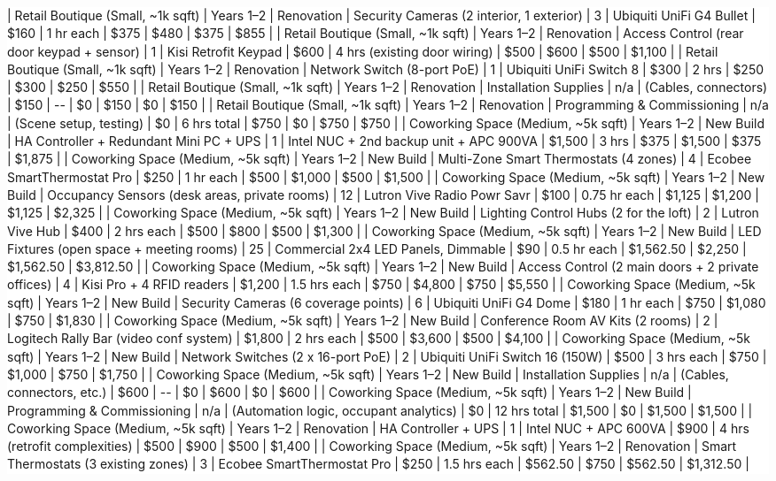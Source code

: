 | Retail Boutique (Small, ~1k sqft)     | Years 1–2     | Renovation     | Security Cameras (2 interior, 1 exterior)                          | 3       | Ubiquiti UniFi G4 Bullet                  | $160         | 1 hr each               | $375                   | $480                | $375             | $855          |
| Retail Boutique (Small, ~1k sqft)     | Years 1–2     | Renovation     | Access Control (rear door keypad + sensor)                         | 1       | Kisi Retrofit Keypad                      | $600         | 4 hrs (existing door wiring) | $500                   | $600                | $500             | $1,100        |
| Retail Boutique (Small, ~1k sqft)     | Years 1–2     | Renovation     | Network Switch (8-port PoE)                                        | 1       | Ubiquiti UniFi Switch 8                   | $300         | 2 hrs                   | $250                   | $300                | $250             | $550          |
| Retail Boutique (Small, ~1k sqft)     | Years 1–2     | Renovation     | Installation Supplies                                              | n/a     | (Cables, connectors)                      | $150         | --                      | $0                     | $150                | $0               | $150          |
| Retail Boutique (Small, ~1k sqft)     | Years 1–2     | Renovation     | Programming & Commissioning                                        | n/a     | (Scene setup, testing)                    | $0           | 6 hrs total             | $750                   | $0                  | $750             | $750          |
| Coworking Space (Medium, ~5k sqft)    | Years 1–2     | New Build      | HA Controller + Redundant Mini PC + UPS                            | 1       | Intel NUC + 2nd backup unit + APC 900VA   | $1,500       | 3 hrs                   | $375                   | $1,500              | $375             | $1,875        |
| Coworking Space (Medium, ~5k sqft)    | Years 1–2     | New Build      | Multi-Zone Smart Thermostats (4 zones)                             | 4       | Ecobee SmartThermostat Pro                | $250         | 1 hr each               | $500                   | $1,000              | $500             | $1,500        |
| Coworking Space (Medium, ~5k sqft)    | Years 1–2     | New Build      | Occupancy Sensors (desk areas, private rooms)                      | 12      | Lutron Vive Radio Powr Savr               | $100         | 0.75 hr each            | $1,125                 | $1,200              | $1,125           | $2,325        |
| Coworking Space (Medium, ~5k sqft)    | Years 1–2     | New Build      | Lighting Control Hubs (2 for the loft)                             | 2       | Lutron Vive Hub                           | $400         | 2 hrs each              | $500                   | $800                | $500             | $1,300        |
| Coworking Space (Medium, ~5k sqft)    | Years 1–2     | New Build      | LED Fixtures (open space + meeting rooms)                          | 25      | Commercial 2x4 LED Panels, Dimmable       | $90          | 0.5 hr each             | $1,562.50              | $2,250              | $1,562.50        | $3,812.50     |
| Coworking Space (Medium, ~5k sqft)    | Years 1–2     | New Build      | Access Control (2 main doors + 2 private offices)                  | 4       | Kisi Pro + 4 RFID readers                 | $1,200       | 1.5 hrs each            | $750                   | $4,800              | $750             | $5,550        |
| Coworking Space (Medium, ~5k sqft)    | Years 1–2     | New Build      | Security Cameras (6 coverage points)                               | 6       | Ubiquiti UniFi G4 Dome                    | $180         | 1 hr each               | $750                   | $1,080              | $750             | $1,830        |
| Coworking Space (Medium, ~5k sqft)    | Years 1–2     | New Build      | Conference Room AV Kits (2 rooms)                                  | 2       | Logitech Rally Bar (video conf system)    | $1,800       | 2 hrs each              | $500                   | $3,600              | $500             | $4,100        |
| Coworking Space (Medium, ~5k sqft)    | Years 1–2     | New Build      | Network Switches (2 x 16-port PoE)                                 | 2       | Ubiquiti UniFi Switch 16 (150W)           | $500         | 3 hrs each              | $750                   | $1,000              | $750             | $1,750        |
| Coworking Space (Medium, ~5k sqft)    | Years 1–2     | New Build      | Installation Supplies                                              | n/a     | (Cables, connectors, etc.)                | $600         | --                      | $0                     | $600                | $0               | $600          |
| Coworking Space (Medium, ~5k sqft)    | Years 1–2     | New Build      | Programming & Commissioning                                        | n/a     | (Automation logic, occupant analytics)    | $0           | 12 hrs total            | $1,500                 | $0                  | $1,500           | $1,500        |
| Coworking Space (Medium, ~5k sqft)    | Years 1–2     | Renovation     | HA Controller + UPS                                                | 1       | Intel NUC + APC 600VA                     | $900         | 4 hrs (retrofit complexities) | $500                   | $900                | $500             | $1,400        |
| Coworking Space (Medium, ~5k sqft)    | Years 1–2     | Renovation     | Smart Thermostats (3 existing zones)                               | 3       | Ecobee SmartThermostat Pro                | $250         | 1.5 hrs each            | $562.50                | $750                | $562.50          | $1,312.50     |